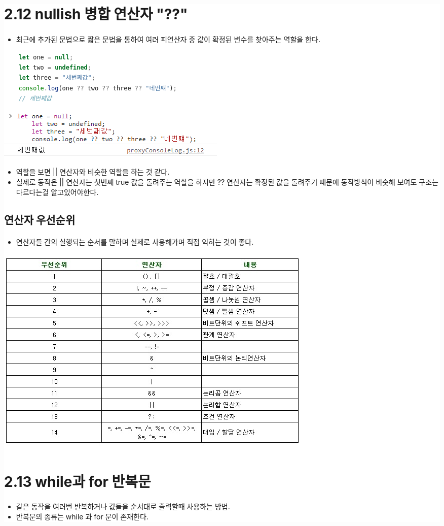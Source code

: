 # 2.12 nullish 병합 연산자 "??"

  - 최근에 추가된 문법으로 짧은 문법을 통하여 여러 피연산자 중 값이 확정된 변수를 찾아주는 역할을 한다.

```javascript
    let one = null;
    let two = undefined;
    let three = "세번째값";
    console.log(one ?? two ?? three ?? "네번쨰");
    // 세번째값
```

  ![8](images/8.png)

  - 역할을 보면 || 연산자와 비슷한 역할을 하는 것 같다.
  - 실제로 동작은 || 연산자는 첫번째 true 값을 돌려주는 역할을 하지만 ?? 연산자는 확정된 값을 돌려주기 때문에 동작방식이 비슷해 보여도 구조는 다르다는걸 알고있어야한다.

## 연산자 우선순위

  - 연산자들 간의 실행되는 순서를 말하며 실제로 사용해가며 직접 익히는 것이 좋다.

  ![9](images/9.png)

# 2.13 while과 for 반복문

  - 같은 동작을 여러번 반복하거나 값들을 순서대로 출력할때 사용하는 방법.
  - 반복문의 종류는 while 과 for 문이 존재한다.
